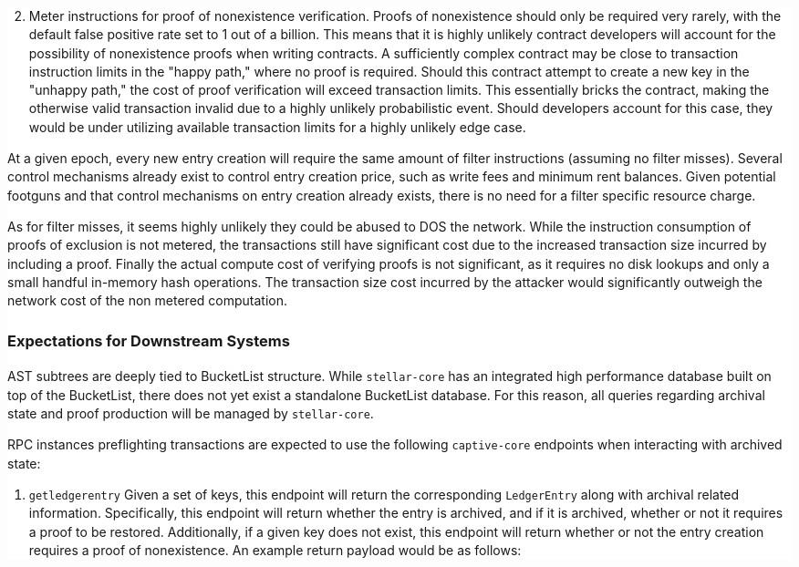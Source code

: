 2. Meter instructions for proof of nonexistence verification. Proofs of nonexistence should only be required very rarely,
with the default false positive rate set to 1 out of a billion. This means that it is highly unlikely contract developers
will account for the possibility of nonexistence proofs when writing contracts. A sufficiently complex contract may be close
to transaction instruction limits in the "happy path," where no proof is required. Should this contract attempt to create a
new key in the "unhappy path," the cost of proof verification will exceed transaction limits. This essentially bricks the
contract, making the otherwise valid transaction invalid due to a highly unlikely probabilistic event. Should developers
account for this case, they would be under utilizing available transaction limits for a highly unlikely edge case.

At a given epoch, every new entry creation will require the same amount of filter instructions (assuming no filter misses).
Several control mechanisms already exist to control entry creation price, such as write fees and minimum rent balances. Given
potential footguns and that control mechanisms on entry creation already exists, there is no need for a filter specific resource
charge.

As for filter misses, it seems highly unlikely they could be abused to DOS the network. While the instruction consumption
of proofs of exclusion is not metered, the transactions still have significant cost due to the increased transaction size
incurred by including a proof. Finally the actual compute cost of verifying proofs is not significant, as it requires no
disk lookups and only a small handful in-memory hash operations. The transaction size cost incurred by the attacker would
significantly outweigh the network cost of the non metered computation.

### Expectations for Downstream Systems

AST subtrees are deeply tied to BucketList structure. While `stellar-core` has an integrated high performance database
built on top of the BucketList, there does not yet exist a standalone BucketList database. For this reason, all queries
regarding archival state and proof production will be managed by `stellar-core`.

RPC instances preflighting transactions are expected to use the following `captive-core` endpoints when interacting with
archived state:

1. `getledgerentry` Given a set of keys, this endpoint will return the corresponding `LedgerEntry` along with archival
related information. Specifically, this endpoint will return whether the entry is archived, and if it is archived, whether
or not it requires a proof to be restored. Additionally, if a given key does not exist, this endpoint will return whether or
not the entry creation requires a proof of nonexistence. An example return payload would be as follows:

